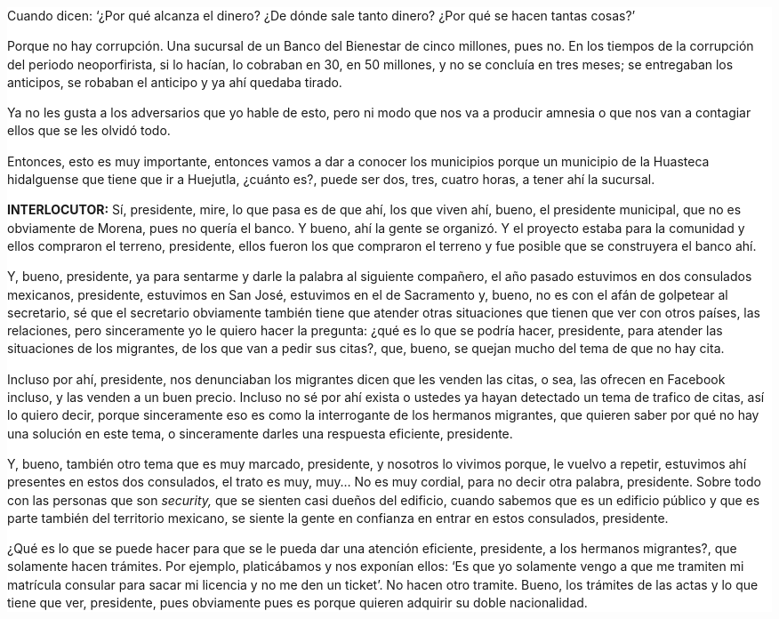 Cuando dicen: ‘¿Por qué alcanza el dinero? ¿De dónde sale tanto dinero? ¿Por
qué se hacen tantas cosas?’

Porque no hay corrupción. Una sucursal de un Banco del Bienestar de cinco
millones, pues no. En los tiempos de la corrupción del periodo neoporfirista,
si lo hacían, lo cobraban en 30, en 50 millones, y no se concluía en tres
meses; se entregaban los anticipos, se robaban el anticipo y ya ahí quedaba
tirado.

Ya no les gusta a los adversarios que yo hable de esto, pero ni modo que nos
va a producir amnesia o que nos van a contagiar ellos que se les olvidó todo.

Entonces, esto es muy importante, entonces vamos a dar a conocer los
municipios porque un municipio de la Huasteca hidalguense que tiene que ir a
Huejutla, ¿cuánto es?, puede ser dos, tres, cuatro horas, a tener ahí la
sucursal.

**INTERLOCUTOR:** Sí, presidente, mire, lo que pasa es de que ahí, los que
viven ahí, bueno, el presidente municipal, que no es obviamente de Morena,
pues no quería el banco. Y bueno, ahí la gente se organizó. Y el proyecto
estaba para la comunidad y ellos compraron el terreno, presidente, ellos
fueron los que compraron el terreno y fue posible que se construyera el banco
ahí.

Y, bueno, presidente, ya para sentarme y darle la palabra al siguiente
compañero, el año pasado estuvimos en dos consulados mexicanos, presidente,
estuvimos en San José, estuvimos en el de Sacramento y, bueno, no es con el
afán de golpetear al secretario, sé que el secretario obviamente también tiene
que atender otras situaciones que tienen que ver con otros países, las
relaciones, pero sinceramente yo le quiero hacer la pregunta: ¿qué es lo que
se podría hacer, presidente, para atender las situaciones de los migrantes, de
los que van a pedir sus citas?, que, bueno, se quejan mucho del tema de que no
hay cita.

Incluso por ahí, presidente, nos denunciaban los migrantes dicen que les
venden las citas, o sea, las ofrecen en Facebook incluso, y las venden a un
buen precio. Incluso no sé por ahí exista o ustedes ya hayan detectado un tema
de trafico de citas, así lo quiero decir, porque sinceramente eso es como la
interrogante de los hermanos migrantes, que quieren saber por qué no hay una
solución en este tema, o sinceramente darles una respuesta eficiente,
presidente.

Y, bueno, también otro tema que es muy marcado, presidente, y nosotros lo
vivimos porque, le vuelvo a repetir, estuvimos ahí presentes en estos dos
consulados, el trato es muy, muy… No es muy cordial, para no decir otra
palabra, presidente. Sobre todo con las personas que son _security,_ que se
sienten casi dueños del edificio, cuando sabemos que es un edificio público y
que es parte también del territorio mexicano, se siente la gente en confianza
en entrar en estos consulados, presidente.

¿Qué es lo que se puede hacer para que se le pueda dar una atención eficiente,
presidente, a los hermanos migrantes?, que solamente hacen trámites. Por
ejemplo, platicábamos y nos exponían ellos: ‘Es que yo solamente vengo a que
me tramiten mi matrícula consular para sacar mi licencia y no me den un
ticket’. No hacen otro tramite. Bueno, los trámites de las actas y lo que
tiene que ver, presidente, pues obviamente pues es porque quieren adquirir su
doble nacionalidad.
